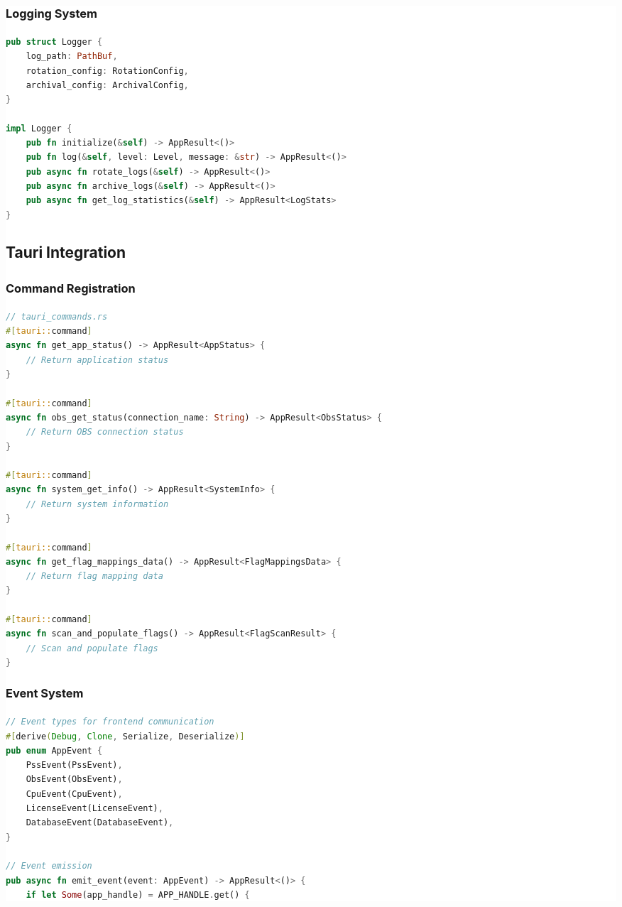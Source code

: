 ### Logging System
```rust
pub struct Logger {
    log_path: PathBuf,
    rotation_config: RotationConfig,
    archival_config: ArchivalConfig,
}

impl Logger {
    pub fn initialize(&self) -> AppResult<()>
    pub fn log(&self, level: Level, message: &str) -> AppResult<()>
    pub async fn rotate_logs(&self) -> AppResult<()>
    pub async fn archive_logs(&self) -> AppResult<()>
    pub async fn get_log_statistics(&self) -> AppResult<LogStats>
}
```

## Tauri Integration

### Command Registration
```rust
// tauri_commands.rs
#[tauri::command]
async fn get_app_status() -> AppResult<AppStatus> {
    // Return application status
}

#[tauri::command]
async fn obs_get_status(connection_name: String) -> AppResult<ObsStatus> {
    // Return OBS connection status
}

#[tauri::command]
async fn system_get_info() -> AppResult<SystemInfo> {
    // Return system information
}

#[tauri::command]
async fn get_flag_mappings_data() -> AppResult<FlagMappingsData> {
    // Return flag mapping data
}

#[tauri::command]
async fn scan_and_populate_flags() -> AppResult<FlagScanResult> {
    // Scan and populate flags
}
```

### Event System
```rust
// Event types for frontend communication
#[derive(Debug, Clone, Serialize, Deserialize)]
pub enum AppEvent {
    PssEvent(PssEvent),
    ObsEvent(ObsEvent),
    CpuEvent(CpuEvent),
    LicenseEvent(LicenseEvent),
    DatabaseEvent(DatabaseEvent),
}

// Event emission
pub async fn emit_event(event: AppEvent) -> AppResult<()> {
    if let Some(app_handle) = APP_HANDLE.get() {
```